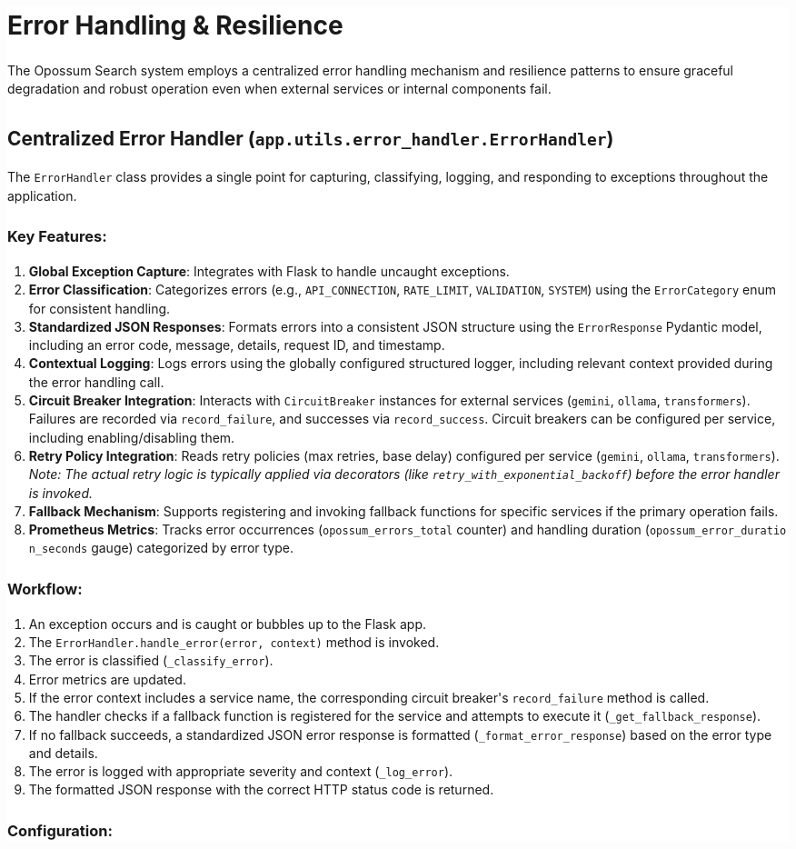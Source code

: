 # Error Handling & Resilience

The Opossum Search system employs a centralized error handling mechanism and resilience patterns to ensure graceful degradation and robust operation even when external services or internal components fail.

## Centralized Error Handler (`app.utils.error_handler.ErrorHandler`)

The `ErrorHandler` class provides a single point for capturing, classifying, logging, and responding to exceptions throughout the application.

### Key Features:

1.  **Global Exception Capture**: Integrates with Flask to handle uncaught exceptions.
2.  **Error Classification**: Categorizes errors (e.g., `API_CONNECTION`, `RATE_LIMIT`, `VALIDATION`, `SYSTEM`) using the `ErrorCategory` enum for consistent handling.
3.  **Standardized JSON Responses**: Formats errors into a consistent JSON structure using the `ErrorResponse` Pydantic model, including an error code, message, details, request ID, and timestamp.
4.  **Contextual Logging**: Logs errors using the globally configured structured logger, including relevant context provided during the error handling call.
5.  **Circuit Breaker Integration**: Interacts with `CircuitBreaker` instances for external services (`gemini`, `ollama`, `transformers`). Failures are recorded via `record_failure`, and successes via `record_success`. Circuit breakers can be configured per service, including enabling/disabling them.
6.  **Retry Policy Integration**: Reads retry policies (max retries, base delay) configured per service (`gemini`, `ollama`, `transformers`). *Note: The actual retry logic is typically applied via decorators (like `retry_with_exponential_backoff`) before the error handler is invoked.*
7.  **Fallback Mechanism**: Supports registering and invoking fallback functions for specific services if the primary operation fails.
8.  **Prometheus Metrics**: Tracks error occurrences (`opossum_errors_total` counter) and handling duration (`opossum_error_duration_seconds` gauge) categorized by error type.

### Workflow:

1.  An exception occurs and is caught or bubbles up to the Flask app.
2.  The `ErrorHandler.handle_error(error, context)` method is invoked.
3.  The error is classified (`_classify_error`).
4.  Error metrics are updated.
5.  If the error context includes a service name, the corresponding circuit breaker's `record_failure` method is called.
6.  The handler checks if a fallback function is registered for the service and attempts to execute it (`_get_fallback_response`).
7.  If no fallback succeeds, a standardized JSON error response is formatted (`_format_error_response`) based on the error type and details.
8.  The error is logged with appropriate severity and context (`_log_error`).
9.  The formatted JSON response with the correct HTTP status code is returned.

### Configuration:
